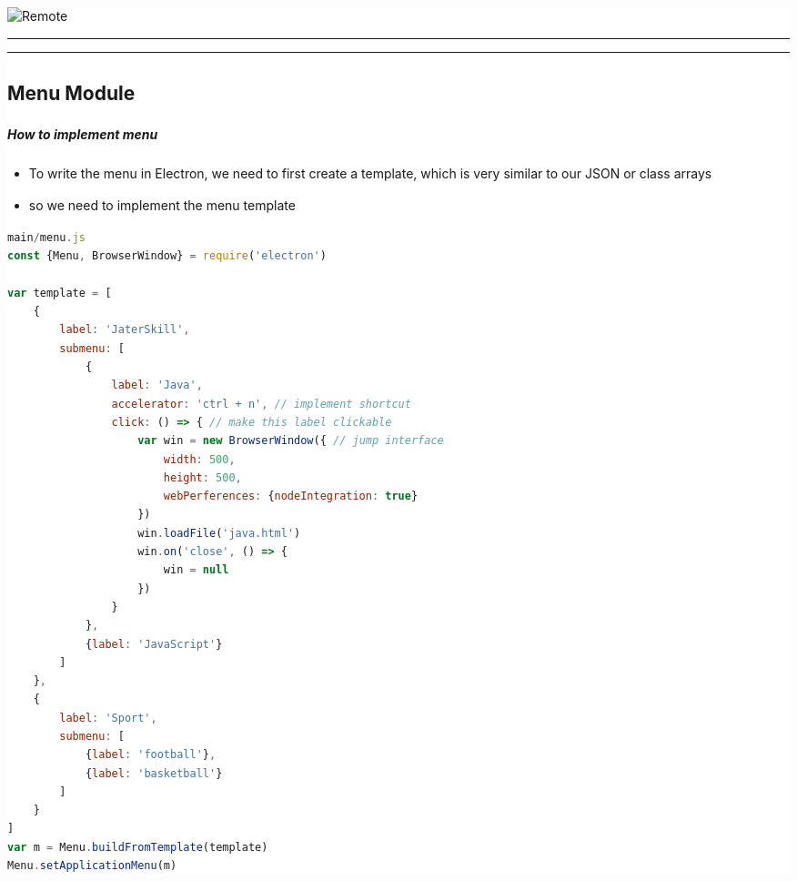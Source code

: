 ![Remote](./ElectronJsMdPrcture/remote.png)


-----
-----



## Menu Module

##### How to implement menu

- To write the menu in Electron, we need to first create a template, which is very similar to our JSON or class arrays

- so we need to implement the menu template

``` js
main/menu.js
const {Menu, BrowserWindow} = require('electron')

var template = [
    {
        label: 'JaterSkill',
        submenu: [
            {
                label: 'Java',
                accelerator: 'ctrl + n', // implement shortcut
                click: () => { // make this label clickable
                    var win = new BrowserWindow({ // jump interface
                        width: 500,
                        height: 500, 
                        webPerferences: {nodeIntegration: true}
                    })
                    win.loadFile('java.html')
                    win.on('close', () => {
                        win = null
                    })
                }
            },
            {label: 'JavaScript'}
        ]
    }, 
    {
        label: 'Sport',
        submenu: [
            {label: 'football'},
            {label: 'basketball'}
        ]
    }
]
var m = Menu.buildFromTemplate(template)
Menu.setApplicationMenu(m)
```
